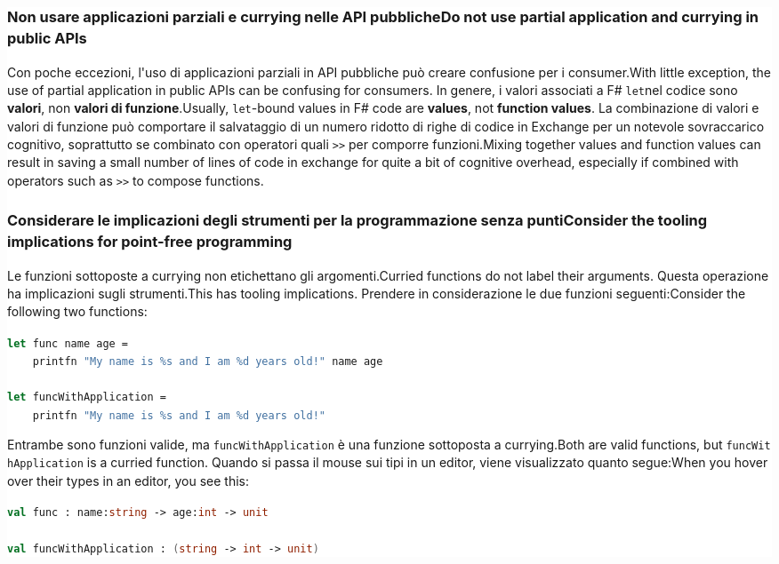 ### <a name="do-not-use-partial-application-and-currying-in-public-apis"></a><span data-ttu-id="8f53f-228">Non usare applicazioni parziali e currying nelle API pubbliche</span><span class="sxs-lookup"><span data-stu-id="8f53f-228">Do not use partial application and currying in public APIs</span></span>

<span data-ttu-id="8f53f-229">Con poche eccezioni, l'uso di applicazioni parziali in API pubbliche può creare confusione per i consumer.</span><span class="sxs-lookup"><span data-stu-id="8f53f-229">With little exception, the use of partial application in public APIs can be confusing for consumers.</span></span> <span data-ttu-id="8f53f-230">In genere, i valori associati a F# `let`nel codice sono **valori**, non **valori di funzione**.</span><span class="sxs-lookup"><span data-stu-id="8f53f-230">Usually, `let`-bound values in F# code are **values**, not **function values**.</span></span> <span data-ttu-id="8f53f-231">La combinazione di valori e valori di funzione può comportare il salvataggio di un numero ridotto di righe di codice in Exchange per un notevole sovraccarico cognitivo, soprattutto se combinato con operatori quali `>>` per comporre funzioni.</span><span class="sxs-lookup"><span data-stu-id="8f53f-231">Mixing together values and function values can result in saving a small number of lines of code in exchange for quite a bit of cognitive overhead, especially if combined with operators such as `>>` to compose functions.</span></span>

### <a name="consider-the-tooling-implications-for-point-free-programming"></a><span data-ttu-id="8f53f-232">Considerare le implicazioni degli strumenti per la programmazione senza punti</span><span class="sxs-lookup"><span data-stu-id="8f53f-232">Consider the tooling implications for point-free programming</span></span>

<span data-ttu-id="8f53f-233">Le funzioni sottoposte a currying non etichettano gli argomenti.</span><span class="sxs-lookup"><span data-stu-id="8f53f-233">Curried functions do not label their arguments.</span></span> <span data-ttu-id="8f53f-234">Questa operazione ha implicazioni sugli strumenti.</span><span class="sxs-lookup"><span data-stu-id="8f53f-234">This has tooling implications.</span></span> <span data-ttu-id="8f53f-235">Prendere in considerazione le due funzioni seguenti:</span><span class="sxs-lookup"><span data-stu-id="8f53f-235">Consider the following two functions:</span></span>

```fsharp
let func name age =
    printfn "My name is %s and I am %d years old!" name age

let funcWithApplication =
    printfn "My name is %s and I am %d years old!"
```

<span data-ttu-id="8f53f-236">Entrambe sono funzioni valide, ma `funcWithApplication` è una funzione sottoposta a currying.</span><span class="sxs-lookup"><span data-stu-id="8f53f-236">Both are valid functions, but `funcWithApplication` is a curried function.</span></span> <span data-ttu-id="8f53f-237">Quando si passa il mouse sui tipi in un editor, viene visualizzato quanto segue:</span><span class="sxs-lookup"><span data-stu-id="8f53f-237">When you hover over their types in an editor, you see this:</span></span>

```fsharp
val func : name:string -> age:int -> unit

val funcWithApplication : (string -> int -> unit)
```

